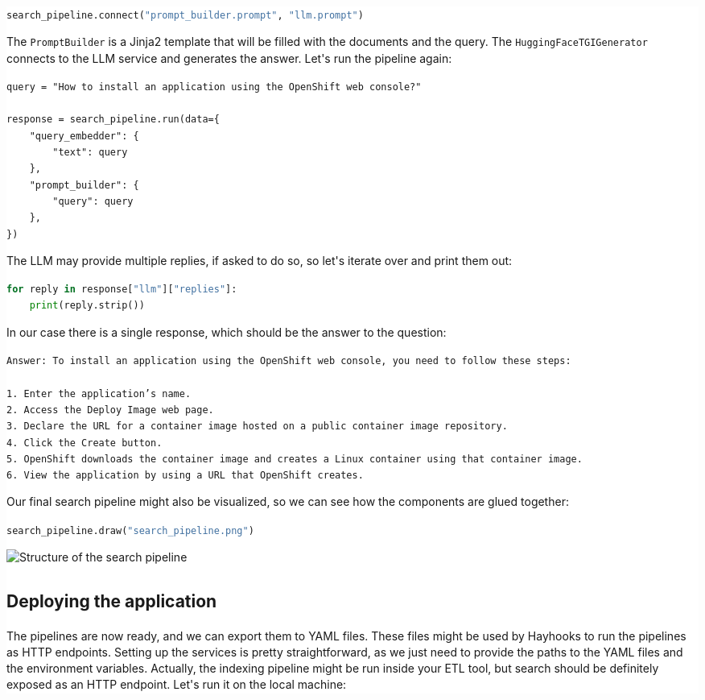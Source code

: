 ```python
search_pipeline.connect("prompt_builder.prompt", "llm.prompt")
```

The `PromptBuilder` is a Jinja2 template that will be filled with the documents and the query. The 
`HuggingFaceTGIGenerator` connects to the LLM service and generates the answer. Let's run the pipeline again:

```python[search-pipeline.yaml](..%2F..%2F..%2F..%2F..%2F..%2F..%2F..%2F..%2Ftmp%2Fsearch-pipeline.yaml)
query = "How to install an application using the OpenShift web console?"

response = search_pipeline.run(data={
    "query_embedder": {
        "text": query
    },
    "prompt_builder": {
        "query": query
    },
})
```

The LLM may provide multiple replies, if asked to do so, so let's iterate over and print them out:

```python
for reply in response["llm"]["replies"]:
    print(reply.strip())
```

In our case there is a single response, which should be the answer to the question:

```text
Answer: To install an application using the OpenShift web console, you need to follow these steps:

1. Enter the application’s name.
2. Access the Deploy Image web page.
3. Declare the URL for a container image hosted on a public container image repository.
4. Click the Create button.
5. OpenShift downloads the container image and creates a Linux container using that container image.
6. View the application by using a URL that OpenShift creates.
```

Our final search pipeline might also be visualized, so we can see how the components are glued together:

```python
search_pipeline.draw("search_pipeline.png")
```

![Structure of the search pipeline](/documentation/tutorials/student-rag-haystack-red-hat-openshift-hc/search_pipeline.png)

## Deploying the application

The pipelines are now ready, and we can export them to YAML files. These files might be used by Hayhooks to run the
pipelines as HTTP endpoints. Setting up the services is pretty straightforward, as we just need to provide the paths to
the YAML files and the environment variables. Actually, the indexing pipeline might be run inside your ETL tool, but
search should be definitely exposed as an HTTP endpoint. Let's run it on the local machine:


[//]: # (TODO: add links to Qdrant Hybrid Cloud)
[//]: # (TODO: link "Hybrid Cloud" to the corresponding docs)